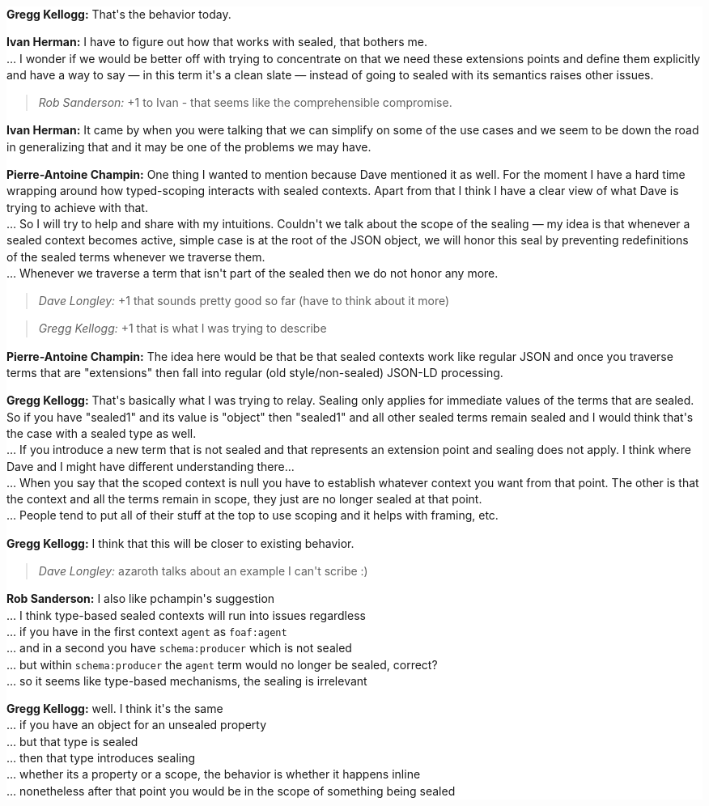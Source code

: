 **Gregg Kellogg:** That's the behavior today.  

**Ivan Herman:** I have to figure out how that works with sealed, that bothers me.  
… I wonder if we would be better off with trying to concentrate on that we need these extensions points and define them explicitly and have a way to say — in this term it's a clean slate — instead of going to sealed with its semantics raises other issues.  

> *Rob Sanderson:* +1 to Ivan - that seems like the comprehensible compromise.

**Ivan Herman:** It came by when you were talking that we can simplify on some of the use cases and we seem to be down the road in generalizing that and it may be one of the problems we may have.  

**Pierre-Antoine Champin:** One thing I wanted to mention because Dave mentioned it as well. For the moment I have a hard time wrapping around how typed-scoping interacts with sealed contexts. Apart from that I think I have a clear view of what Dave is trying to achieve with that.  
… So I will try to help and share with my intuitions. Couldn't we talk about the scope of the sealing — my idea is that whenever a sealed context becomes active, simple case is at the root of the JSON object, we will honor this seal by preventing redefinitions of the sealed terms whenever we traverse them.  
… Whenever we traverse a term that isn't part of the sealed then we do not honor any more.  

> *Dave Longley:* +1 that sounds pretty good so far (have to think about it more)

> *Gregg Kellogg:* +1 that is what I was trying to describe

**Pierre-Antoine Champin:** The idea here would be that be that sealed contexts work like regular JSON and once you traverse terms that are "extensions" then fall into regular (old style/non-sealed) JSON-LD processing.  

**Gregg Kellogg:** That's basically what I was trying to relay. Sealing only applies for immediate values of the terms that are sealed. So if you have "sealed1" and its value is "object" then "sealed1" and all other sealed terms remain sealed and I would think that's the case with a sealed type as well.  
… If you introduce a new term that is not sealed and that represents an extension point and sealing does not apply. I think where Dave and I might have different understanding there...  
… When you say that the scoped context is null you have to establish whatever context you want from that point. The other is that the context and all the terms remain in scope, they just are no longer sealed at that point.  
… People tend to put all of their stuff at the top to use scoping and it helps with framing, etc.  

**Gregg Kellogg:** I think that this will be closer to existing behavior.  

> *Dave Longley:* azaroth talks about an example I can't scribe :)

**Rob Sanderson:** I also like pchampin's suggestion  
… I think type-based sealed contexts will run into issues regardless  
… if you have in the first context `agent` as `foaf:agent`  
… and in a second you have `schema:producer` which is not sealed  
… but within `schema:producer` the `agent` term would no longer be sealed, correct?  
… so it seems like type-based mechanisms, the sealing is irrelevant  

**Gregg Kellogg:** well. I think it's the same  
… if you have an object for an unsealed property  
… but that type is sealed  
… then that type introduces sealing  
… whether its a property or a scope, the behavior is whether it happens inline  
… nonetheless after that point you would be in the scope of something being sealed  
